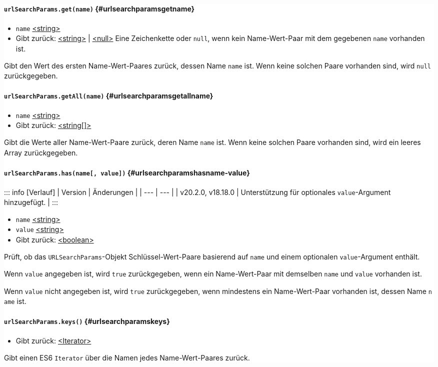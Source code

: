#### `urlSearchParams.get(name)` {#urlsearchparamsgetname}

- `name` [\<string\>](https://developer.mozilla.org/en-US/docs/Web/JavaScript/Data_structures#String_type)
- Gibt zurück: [\<string\>](https://developer.mozilla.org/en-US/docs/Web/JavaScript/Data_structures#String_type) | [\<null\>](https://developer.mozilla.org/en-US/docs/Web/JavaScript/Data_structures#Null_type) Eine Zeichenkette oder `null`, wenn kein Name-Wert-Paar mit dem gegebenen `name` vorhanden ist.

Gibt den Wert des ersten Name-Wert-Paares zurück, dessen Name `name` ist. Wenn keine solchen Paare vorhanden sind, wird `null` zurückgegeben.

#### `urlSearchParams.getAll(name)` {#urlsearchparamsgetallname}

- `name` [\<string\>](https://developer.mozilla.org/en-US/docs/Web/JavaScript/Data_structures#String_type)
- Gibt zurück: [\<string[]\>](https://developer.mozilla.org/en-US/docs/Web/JavaScript/Data_structures#String_type)

Gibt die Werte aller Name-Wert-Paare zurück, deren Name `name` ist. Wenn keine solchen Paare vorhanden sind, wird ein leeres Array zurückgegeben.

#### `urlSearchParams.has(name[, value])` {#urlsearchparamshasname-value}


::: info [Verlauf]
| Version | Änderungen |
| --- | --- |
| v20.2.0, v18.18.0 | Unterstützung für optionales `value`-Argument hinzugefügt. |
:::

- `name` [\<string\>](https://developer.mozilla.org/en-US/docs/Web/JavaScript/Data_structures#String_type)
- `value` [\<string\>](https://developer.mozilla.org/en-US/docs/Web/JavaScript/Data_structures#String_type)
- Gibt zurück: [\<boolean\>](https://developer.mozilla.org/en-US/docs/Web/JavaScript/Data_structures#Boolean_type)

Prüft, ob das `URLSearchParams`-Objekt Schlüssel-Wert-Paare basierend auf `name` und einem optionalen `value`-Argument enthält.

Wenn `value` angegeben ist, wird `true` zurückgegeben, wenn ein Name-Wert-Paar mit demselben `name` und `value` vorhanden ist.

Wenn `value` nicht angegeben ist, wird `true` zurückgegeben, wenn mindestens ein Name-Wert-Paar vorhanden ist, dessen Name `name` ist.

#### `urlSearchParams.keys()` {#urlsearchparamskeys}

- Gibt zurück: [\<Iterator\>](https://developer.mozilla.org/en-US/docs/Web/JavaScript/Reference/Iteration_protocols#The_iterator_protocol)

Gibt einen ES6 `Iterator` über die Namen jedes Name-Wert-Paares zurück.
